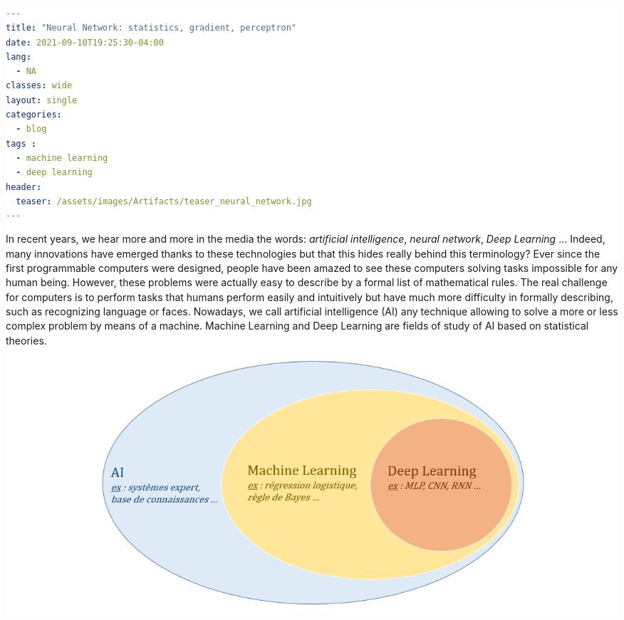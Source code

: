```yaml
---
title: "Neural Network: statistics, gradient, perceptron"
date: 2021-09-10T19:25:30-04:00 
lang: 
  - NA
classes: wide
layout: single
categories:
  - blog
tags :
  - machine learning
  - deep learning
header:
  teaser: /assets/images/Artifacts/teaser_neural_network.jpg
---
```


In recent years, we hear more and more in the media the words: *artificial intelligence*, *neural network*, *Deep Learning* ... Indeed, many innovations have emerged thanks to these technologies but that this hides really behind this terminology? Ever since the first programmable computers were designed, people have been amazed to see these computers solving tasks impossible for any human being. However, these problems were actually easy to describe by a formal list of mathematical rules. The real challenge for computers is to perform tasks that humans perform easily and intuitively but have much more difficulty in formally describing, such as recognizing language or faces. Nowadays, we call artificial intelligence (AI) any technique allowing to solve a more or less complex problem by means of a machine. Machine Learning and Deep Learning are fields of study of AI based on statistical theories.

<p align="center">
   <img src="/assets/images/Artifacts/IA_classification.png" width="70%"/>
</p>
